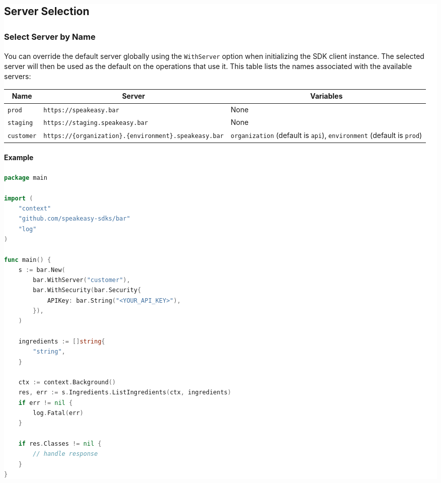 

## Server Selection

### Select Server by Name

You can override the default server globally using the `WithServer` option when initializing the SDK client instance. The selected server will then be used as the default on the operations that use it. This table lists the names associated with the available servers:

| Name | Server | Variables |
| ----- | ------ | --------- |
| `prod` | `https://speakeasy.bar` | None |
| `staging` | `https://staging.speakeasy.bar` | None |
| `customer` | `https://{organization}.{environment}.speakeasy.bar` | `organization` (default is `api`), `environment` (default is `prod`) |

#### Example

```go
package main

import (
	"context"
	"github.com/speakeasy-sdks/bar"
	"log"
)

func main() {
	s := bar.New(
		bar.WithServer("customer"),
		bar.WithSecurity(bar.Security{
			APIKey: bar.String("<YOUR_API_KEY>"),
		}),
	)

	ingredients := []string{
		"string",
	}

	ctx := context.Background()
	res, err := s.Ingredients.ListIngredients(ctx, ingredients)
	if err != nil {
		log.Fatal(err)
	}

	if res.Classes != nil {
		// handle response
	}
}

```
